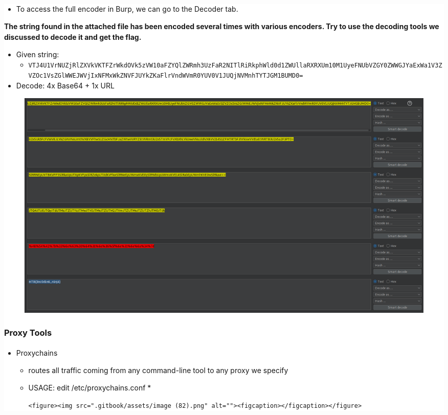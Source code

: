 * To access the full encoder in Burp, we can go to the Decoder tab.&#x20;

**The string found in the attached file has been encoded several times with various encoders. Try to use the decoding tools we discussed to decode it and get the flag.**

* Given string:
  * `VTJ4U1VrNUZjRlZXVkVKTFZrWkdOVk5zVW10aFZYQlZWRmh3UzFaR2NITlRiRkphWld0d1ZWUllaRXRXUm10M1UyeFNUbVZGY0ZWWGJYaExWa1V3ZVZOc1VsZGlWWEJWVjIxNFMxWkZNVFJUYkZKaFlrVndWVmR0YUV0V1JUQjNVMnhTYTJGM1BUMD0=`
* Decode: 4x Base64 + 1x URL

<figure><img src=".gitbook/assets/image (81).png" alt=""><figcaption></figcaption></figure>

### Proxy Tools

* Proxychains
  * routes all traffic coming from any command-line tool to any proxy we specify
  * USAGE: edit /etc/proxychains.conf
    *

        <figure><img src=".gitbook/assets/image (82).png" alt=""><figcaption></figcaption></figure>
